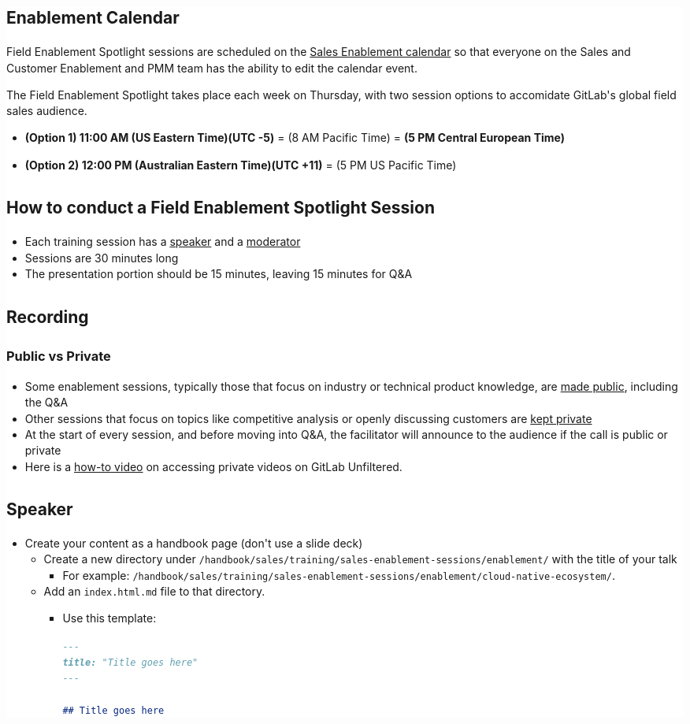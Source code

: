 ## Enablement Calendar

Field Enablement Spotlight sessions are scheduled on the [Sales Enablement calendar](https://calendar.google.com/calendar/embed?src=gitlab.com_5n3g60l58thum9aovp8iisav34%40group.calendar.google.com&ctz=America%2FLos_Angeles) so that everyone on the Sales and Customer Enablement and PMM team has the ability to edit the calendar event.

The Field Enablement Spotlight takes place each week on Thursday, with two session options to accomidate GitLab's global field sales audience.

- **(Option 1) 11:00 AM (US Eastern Time)(UTC -5)** = (8 AM Pacific Time) = **(5 PM Central European Time)**

- **(Option 2) 12:00 PM (Australian Eastern Time)(UTC +11)** = (5 PM US Pacific Time)

## How to conduct a Field Enablement Spotlight Session

- Each training session has a [speaker](#speaker) and a [moderator](#moderator)
- Sessions are 30 minutes long
- The presentation portion should be 15 minutes, leaving 15 minutes for Q&A

## Recording

### Public vs Private

- Some enablement sessions, typically those that focus on industry or technical product knowledge, are [made public](/handbook/values/#public-by-default), including the Q&A
- Other sessions that focus on topics like competitive analysis or openly discussing customers are [kept private](/handbook/communication/confidentiality-levels/#not-public)
- At the start of every session, and before moving into Q&A, the facilitator will announce to the audience if the call is public or private
- Here is a [how-to video](https://www.youtube.com/watch?v=LKZ23pRfpBg&list=PL05JrBw4t0KrirMKe3CyWl4ZBCKna5rJX&index=33&t=0s) on accessing private videos on GitLab Unfiltered.

## Speaker

- Create your content as a handbook page (don't use a slide deck)
  - Create a new directory under `/handbook/sales/training/sales-enablement-sessions/enablement/` with the title of your talk
    - For example: `/handbook/sales/training/sales-enablement-sessions/enablement/cloud-native-ecosystem/`.
  - Add an `index.html.md` file to that directory.
    - Use this template:

      ```markdown
      ---
      title: "Title goes here"
      ---

      ## Title goes here
      ```
